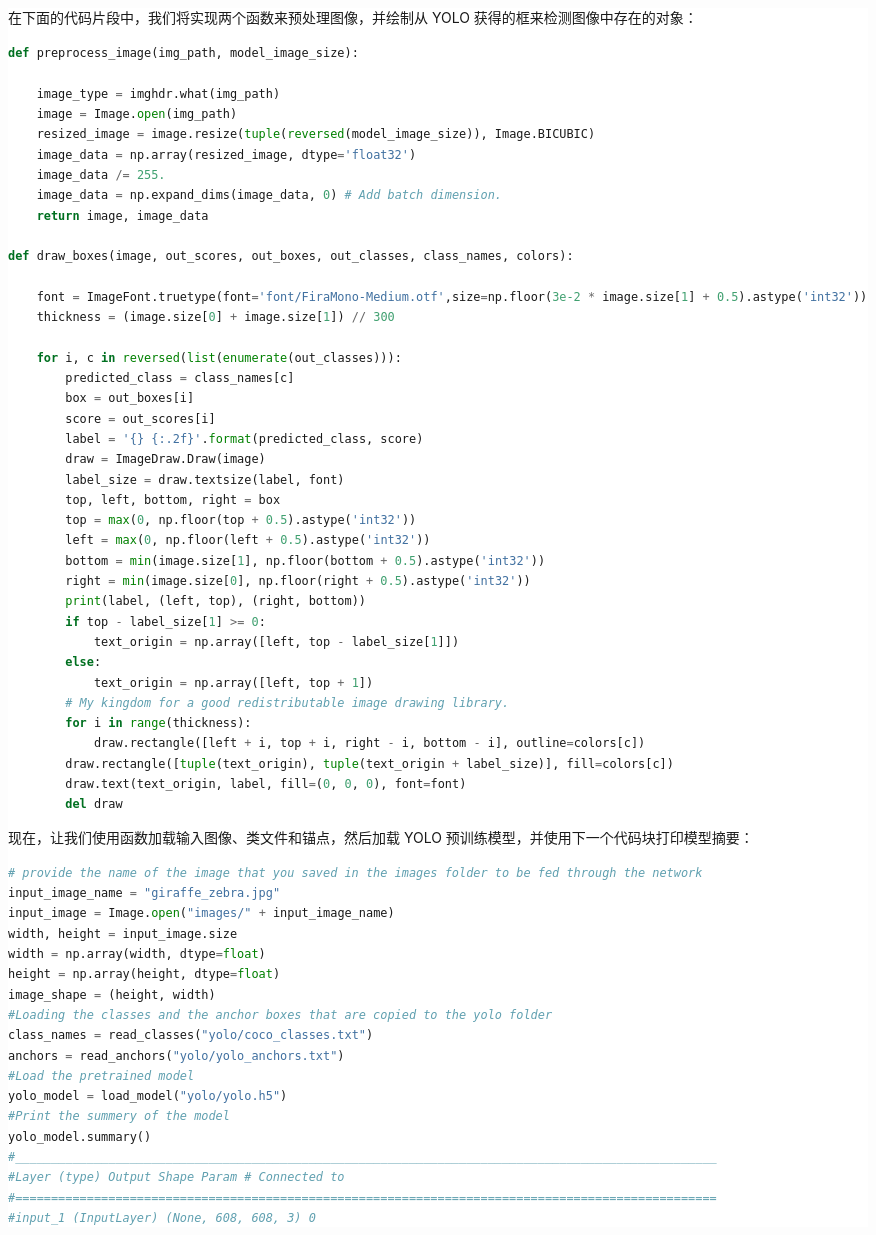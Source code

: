在下面的代码片段中，我们将实现两个函数来预处理图像，并绘制从 YOLO 获得的框来检测图像中存在的对象：

```py
def preprocess_image(img_path, model_image_size):

    image_type = imghdr.what(img_path)
    image = Image.open(img_path)
    resized_image = image.resize(tuple(reversed(model_image_size)), Image.BICUBIC)
    image_data = np.array(resized_image, dtype='float32')
    image_data /= 255.
    image_data = np.expand_dims(image_data, 0) # Add batch dimension.
    return image, image_data

def draw_boxes(image, out_scores, out_boxes, out_classes, class_names, colors):    

    font = ImageFont.truetype(font='font/FiraMono-Medium.otf',size=np.floor(3e-2 * image.size[1] + 0.5).astype('int32'))
    thickness = (image.size[0] + image.size[1]) // 300

    for i, c in reversed(list(enumerate(out_classes))):
        predicted_class = class_names[c]
        box = out_boxes[i]
        score = out_scores[i]
        label = '{} {:.2f}'.format(predicted_class, score)
        draw = ImageDraw.Draw(image)
        label_size = draw.textsize(label, font)
        top, left, bottom, right = box
        top = max(0, np.floor(top + 0.5).astype('int32'))
        left = max(0, np.floor(left + 0.5).astype('int32'))
        bottom = min(image.size[1], np.floor(bottom + 0.5).astype('int32'))
        right = min(image.size[0], np.floor(right + 0.5).astype('int32'))
        print(label, (left, top), (right, bottom))
        if top - label_size[1] >= 0:
            text_origin = np.array([left, top - label_size[1]])
        else:
            text_origin = np.array([left, top + 1])
        # My kingdom for a good redistributable image drawing library.
        for i in range(thickness):
            draw.rectangle([left + i, top + i, right - i, bottom - i], outline=colors[c])
        draw.rectangle([tuple(text_origin), tuple(text_origin + label_size)], fill=colors[c])
        draw.text(text_origin, label, fill=(0, 0, 0), font=font)
        del draw
```

现在，让我们使用函数加载输入图像、类文件和锚点，然后加载 YOLO 预训练模型，并使用下一个代码块打印模型摘要：

```py
# provide the name of the image that you saved in the images folder to be fed through the network
input_image_name = "giraffe_zebra.jpg"
input_image = Image.open("images/" + input_image_name)
width, height = input_image.size
width = np.array(width, dtype=float)
height = np.array(height, dtype=float)
image_shape = (height, width)
#Loading the classes and the anchor boxes that are copied to the yolo folder
class_names = read_classes("yolo/coco_classes.txt")
anchors = read_anchors("yolo/yolo_anchors.txt")
#Load the pretrained model 
yolo_model = load_model("yolo/yolo.h5")
#Print the summery of the model
yolo_model.summary()
#__________________________________________________________________________________________________
#Layer (type) Output Shape Param # Connected to 
#==================================================================================================
#input_1 (InputLayer) (None, 608, 608, 3) 0 
```